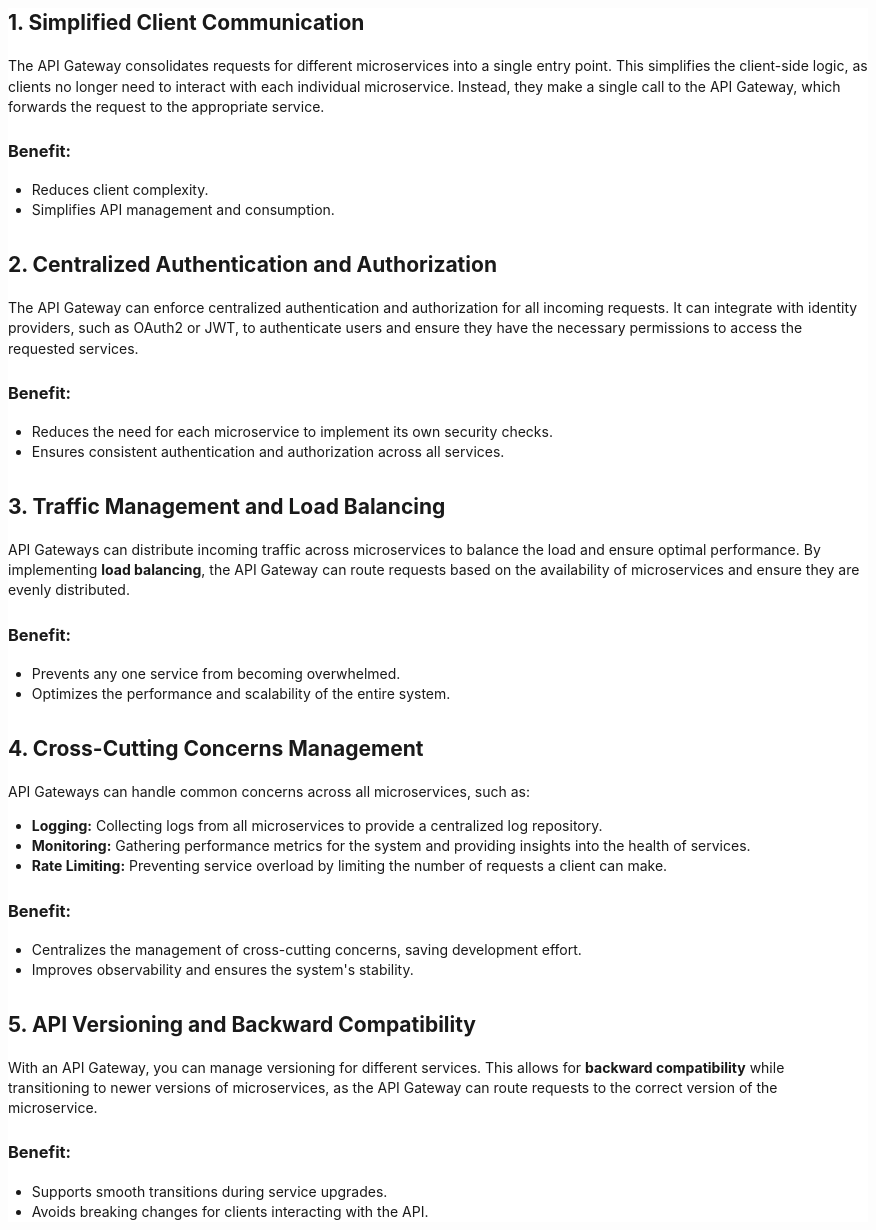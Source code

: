 ## 1. **Simplified Client Communication**
The API Gateway consolidates requests for different microservices into a single entry point. This simplifies the client-side logic, as clients no longer need to interact with each individual microservice. Instead, they make a single call to the API Gateway, which forwards the request to the appropriate service.

### Benefit:
- Reduces client complexity.
- Simplifies API management and consumption.

## 2. **Centralized Authentication and Authorization**
The API Gateway can enforce centralized authentication and authorization for all incoming requests. It can integrate with identity providers, such as OAuth2 or JWT, to authenticate users and ensure they have the necessary permissions to access the requested services.

### Benefit:
- Reduces the need for each microservice to implement its own security checks.
- Ensures consistent authentication and authorization across all services.

## 3. **Traffic Management and Load Balancing**
API Gateways can distribute incoming traffic across microservices to balance the load and ensure optimal performance. By implementing **load balancing**, the API Gateway can route requests based on the availability of microservices and ensure they are evenly distributed.

### Benefit:
- Prevents any one service from becoming overwhelmed.
- Optimizes the performance and scalability of the entire system.

## 4. **Cross-Cutting Concerns Management**
API Gateways can handle common concerns across all microservices, such as:
- **Logging:** Collecting logs from all microservices to provide a centralized log repository.
- **Monitoring:** Gathering performance metrics for the system and providing insights into the health of services.
- **Rate Limiting:** Preventing service overload by limiting the number of requests a client can make.

### Benefit:
- Centralizes the management of cross-cutting concerns, saving development effort.
- Improves observability and ensures the system's stability.

## 5. **API Versioning and Backward Compatibility**
With an API Gateway, you can manage versioning for different services. This allows for **backward compatibility** while transitioning to newer versions of microservices, as the API Gateway can route requests to the correct version of the microservice.

### Benefit:
- Supports smooth transitions during service upgrades.
- Avoids breaking changes for clients interacting with the API.
